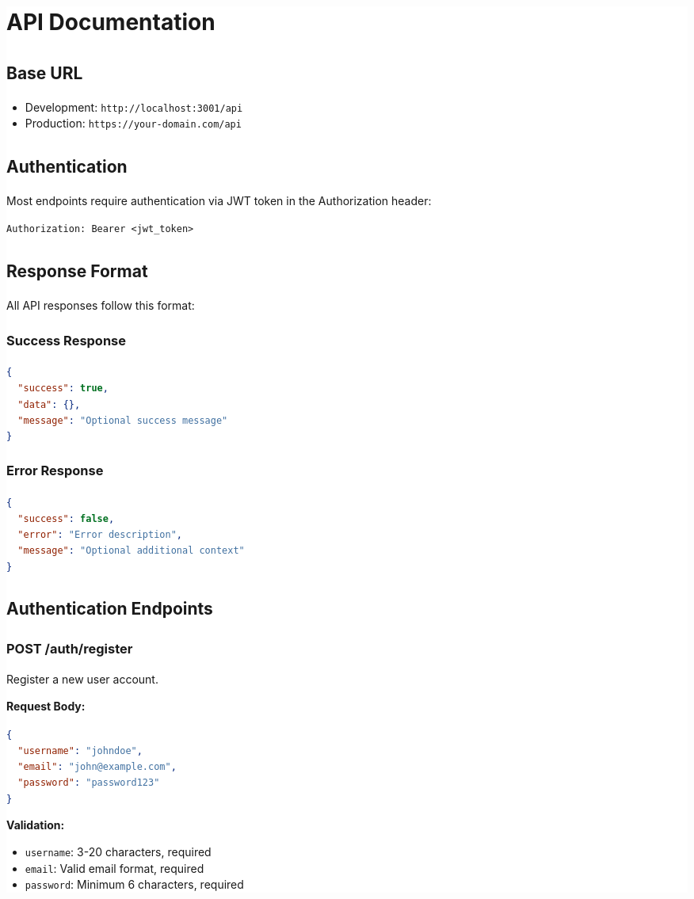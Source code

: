 # API Documentation

## Base URL
- Development: `http://localhost:3001/api`
- Production: `https://your-domain.com/api`

## Authentication

Most endpoints require authentication via JWT token in the Authorization header:
```
Authorization: Bearer <jwt_token>
```

## Response Format

All API responses follow this format:

### Success Response
```json
{
  "success": true,
  "data": {},
  "message": "Optional success message"
}
```

### Error Response
```json
{
  "success": false,
  "error": "Error description",
  "message": "Optional additional context"
}
```

## Authentication Endpoints

### POST /auth/register
Register a new user account.

**Request Body:**
```json
{
  "username": "johndoe",
  "email": "john@example.com",
  "password": "password123"
}
```

**Validation:**
- `username`: 3-20 characters, required
- `email`: Valid email format, required
- `password`: Minimum 6 characters, required
